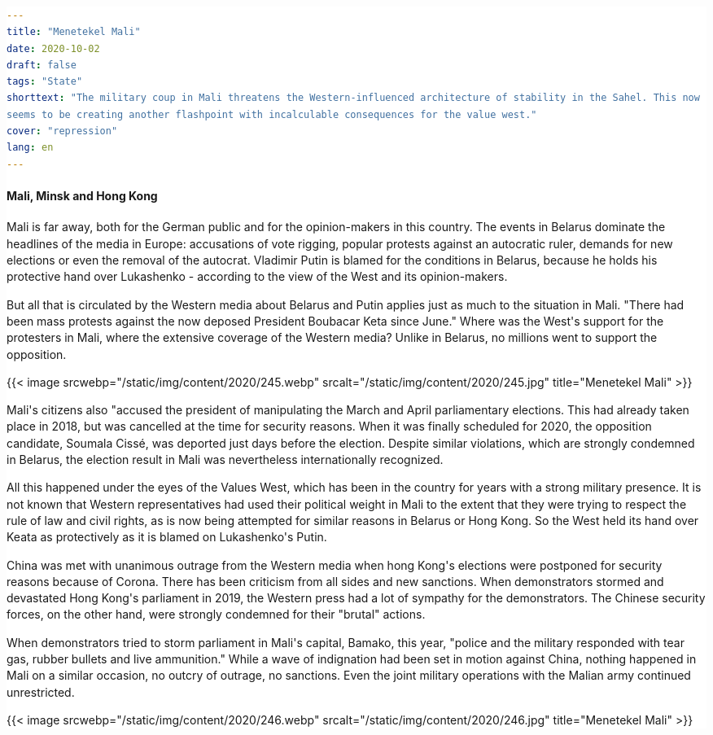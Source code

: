 ```yaml
---
title: "Menetekel Mali"
date: 2020-10-02
draft: false
tags: "State"
shorttext: "The military coup in Mali threatens the Western-influenced architecture of stability in the Sahel. This now seems to be creating another flashpoint with incalculable consequences for the value west."
cover: "repression"
lang: en
---
```


#### Mali, Minsk and Hong Kong

Mali is far away, both for the German public and for the opinion-makers in this country. The events in Belarus dominate the headlines of the media in Europe: accusations of vote rigging, popular protests against an autocratic ruler, demands for new elections or even the removal of the autocrat. Vladimir Putin is blamed for the conditions in Belarus, because he holds his protective hand over Lukashenko - according to the view of the West and its opinion-makers.

But all that is circulated by the Western media about Belarus and Putin applies just as much to the situation in Mali. "There had been mass protests against the now deposed President Boubacar Keta since June." Where was the West's support for the protesters in Mali, where the extensive coverage of the Western media? Unlike in Belarus, no millions went to support the opposition.

{{< image srcwebp="/static/img/content/2020/245.webp" srcalt="/static/img/content/2020/245.jpg" title="Menetekel Mali" >}}

Mali's citizens also "accused the president of manipulating the March and April parliamentary elections. This had already taken place in 2018, but was cancelled at the time for security reasons. When it was finally scheduled for 2020, the opposition candidate, Soumala Cissé, was deported just days before the election. Despite similar violations, which are strongly condemned in Belarus, the election result in Mali was nevertheless internationally recognized.

All this happened under the eyes of the Values West, which has been in the country for years with a strong military presence. It is not known that Western representatives had used their political weight in Mali to the extent that they were trying to respect the rule of law and civil rights, as is now being attempted for similar reasons in Belarus or Hong Kong. So the West held its hand over Keata as protectively as it is blamed on Lukashenko's Putin.

China was met with unanimous outrage from the Western media when hong Kong's elections were postponed for security reasons because of Corona. There has been criticism from all sides and new sanctions. When demonstrators stormed and devastated Hong Kong's parliament in 2019, the Western press had a lot of sympathy for the demonstrators. The Chinese security forces, on the other hand, were strongly condemned for their "brutal" actions.

When demonstrators tried to storm parliament in Mali's capital, Bamako, this year, "police and the military responded with tear gas, rubber bullets and live ammunition." While a wave of indignation had been set in motion against China, nothing happened in Mali on a similar occasion, no outcry of outrage, no sanctions. Even the joint military operations with the Malian army continued unrestricted.

{{< image srcwebp="/static/img/content/2020/246.webp" srcalt="/static/img/content/2020/246.jpg" title="Menetekel Mali" >}}

